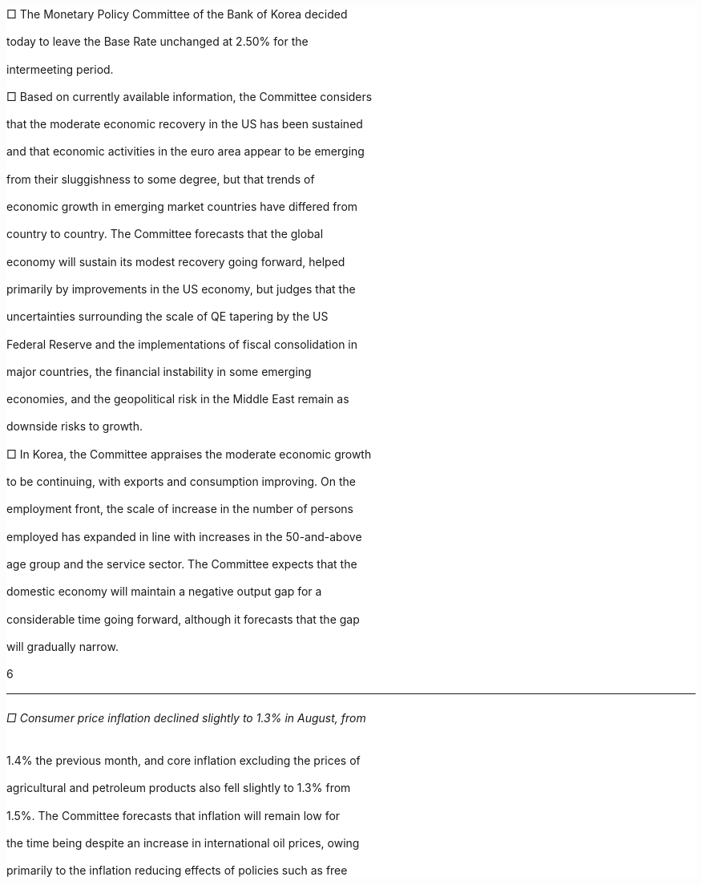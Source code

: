  □ The Monetary Policy Committee of the Bank of Korea decided

 today to leave the Base Rate unchanged at 2.50% for the

 intermeeting period.

 □ Based on currently available information, the Committee considers

 that the moderate economic recovery in the US has been sustained

 and that economic activities in the euro area appear to be emerging

 from their sluggishness to some degree, but that trends of

 economic growth in emerging market countries have differed from

 country to country. The Committee forecasts that the global

 economy will sustain its modest recovery going forward, helped

 primarily by improvements in the US economy, but judges that the

 uncertainties surrounding the scale of QE tapering by the US

 Federal Reserve and the implementations of fiscal consolidation in

 major countries, the financial instability in some emerging

 economies, and the geopolitical risk in the Middle East remain as

 downside risks to growth.

 □ In Korea, the Committee appraises the moderate economic growth

 to be continuing, with exports and consumption improving. On the

 employment front, the scale of increase in the number of persons

 employed has expanded in line with increases in the 50-and-above

 age group and the service sector. The Committee expects that the

 domestic economy will maintain a negative output gap for a

 considerable time going forward, although it forecasts that the gap

 will gradually narrow.

6


-----

###### □ Consumer price inflation declined slightly to 1.3% in August, from

 1.4% the previous month, and core inflation excluding the prices of

 agricultural and petroleum products also fell slightly to 1.3% from

 1.5%. The Committee forecasts that inflation will remain low for

 the time being despite an increase in international oil prices, owing

 primarily to the inflation reducing effects of policies such as free
